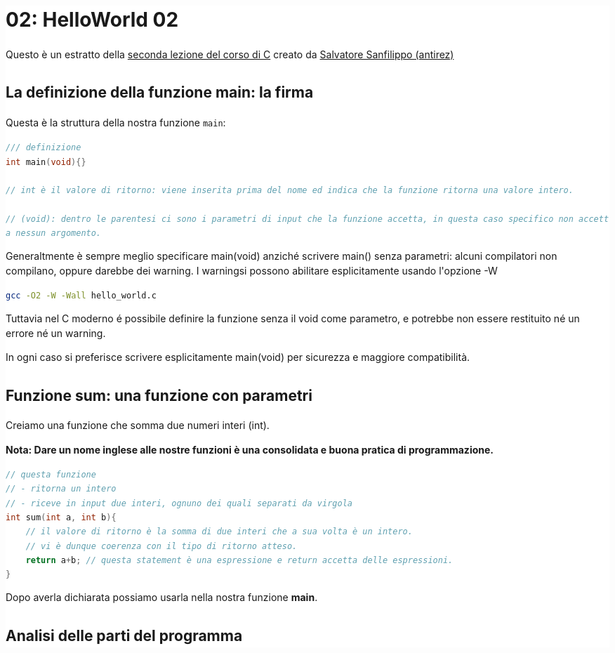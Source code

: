# 02: HelloWorld 02

Questo è un estratto della [seconda lezione del corso di C](https://www.youtube.com/watch?v=Z84vlG1RRtg) creato da [Salvatore Sanfilippo (antirez)](https://github.com/antirez)


## La definizione della funzione main: la firma 


Questa è la struttura della nostra funzione `main`:
```c
/// definizione
int main(void){}

// int è il valore di ritorno: viene inserita prima del nome ed indica che la funzione ritorna una valore intero.

// (void): dentro le parentesi ci sono i parametri di input che la funzione accetta, in questa caso specifico non accetta nessun argomento.
``` 

Generaltmente è sempre meglio specificare main(void) anziché scrivere main() senza parametri: alcuni compilatori non compilano, oppure darebbe dei warning.
I warningsi possono abilitare esplicitamente usando l'opzione -W
```sh
gcc -O2 -W -Wall hello_world.c
```
Tuttavia nel C moderno é possibile definire la funzione senza il void come parametro, e potrebbe non essere restituito né un errore né un warning.

In ogni caso si preferisce scrivere esplicitamente main(void) per sicurezza e maggiore compatibilità.


## Funzione sum: una funzione con parametri

Creiamo una funzione che somma due numeri interi (int).

**Nota: Dare un nome inglese alle nostre funzioni è una consolidata e buona pratica di programmazione.**

```c
// questa funzione 
// - ritorna un intero 
// - riceve in input due interi, ognuno dei quali separati da virgola
int sum(int a, int b){
    // il valore di ritorno è la somma di due interi che a sua volta è un intero.
    // vi è dunque coerenza con il tipo di ritorno atteso.
    return a+b; // questa statement è una espressione e return accetta delle espressioni.
}
```

Dopo averla dichiarata possiamo usarla nella nostra funzione **main**.

## Analisi delle parti del programma
